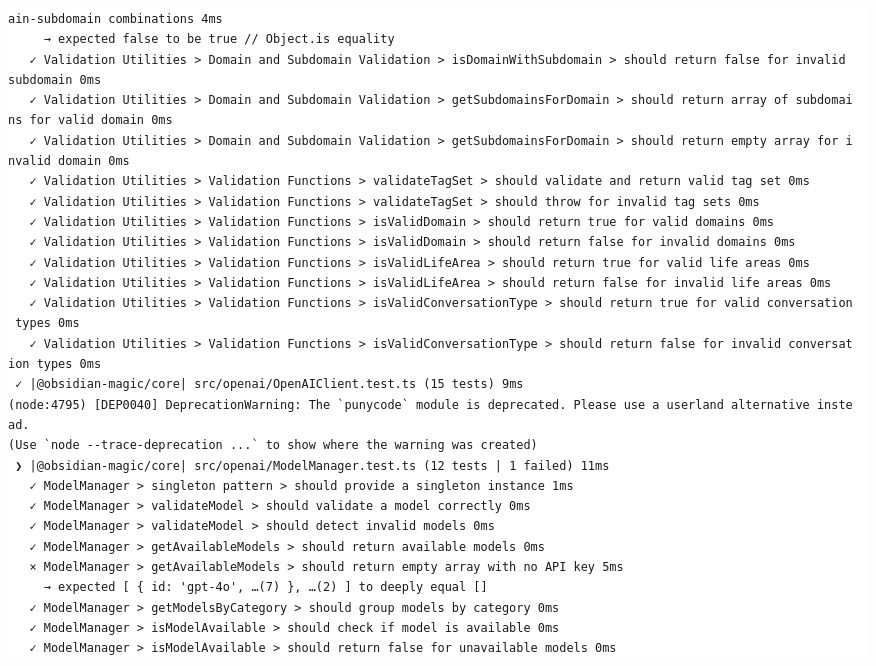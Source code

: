 ```
ain-subdomain combinations 4ms
     → expected false to be true // Object.is equality
   ✓ Validation Utilities > Domain and Subdomain Validation > isDomainWithSubdomain > should return false for invalid 
subdomain 0ms
   ✓ Validation Utilities > Domain and Subdomain Validation > getSubdomainsForDomain > should return array of subdomai
ns for valid domain 0ms
   ✓ Validation Utilities > Domain and Subdomain Validation > getSubdomainsForDomain > should return empty array for i
nvalid domain 0ms
   ✓ Validation Utilities > Validation Functions > validateTagSet > should validate and return valid tag set 0ms
   ✓ Validation Utilities > Validation Functions > validateTagSet > should throw for invalid tag sets 0ms
   ✓ Validation Utilities > Validation Functions > isValidDomain > should return true for valid domains 0ms
   ✓ Validation Utilities > Validation Functions > isValidDomain > should return false for invalid domains 0ms
   ✓ Validation Utilities > Validation Functions > isValidLifeArea > should return true for valid life areas 0ms
   ✓ Validation Utilities > Validation Functions > isValidLifeArea > should return false for invalid life areas 0ms
   ✓ Validation Utilities > Validation Functions > isValidConversationType > should return true for valid conversation
 types 0ms
   ✓ Validation Utilities > Validation Functions > isValidConversationType > should return false for invalid conversat
ion types 0ms
 ✓ |@obsidian-magic/core| src/openai/OpenAIClient.test.ts (15 tests) 9ms
(node:4795) [DEP0040] DeprecationWarning: The `punycode` module is deprecated. Please use a userland alternative inste
ad.
(Use `node --trace-deprecation ...` to show where the warning was created)
 ❯ |@obsidian-magic/core| src/openai/ModelManager.test.ts (12 tests | 1 failed) 11ms
   ✓ ModelManager > singleton pattern > should provide a singleton instance 1ms
   ✓ ModelManager > validateModel > should validate a model correctly 0ms
   ✓ ModelManager > validateModel > should detect invalid models 0ms
   ✓ ModelManager > getAvailableModels > should return available models 0ms
   × ModelManager > getAvailableModels > should return empty array with no API key 5ms
     → expected [ { id: 'gpt-4o', …(7) }, …(2) ] to deeply equal []
   ✓ ModelManager > getModelsByCategory > should group models by category 0ms
   ✓ ModelManager > isModelAvailable > should check if model is available 0ms
   ✓ ModelManager > isModelAvailable > should return false for unavailable models 0ms
